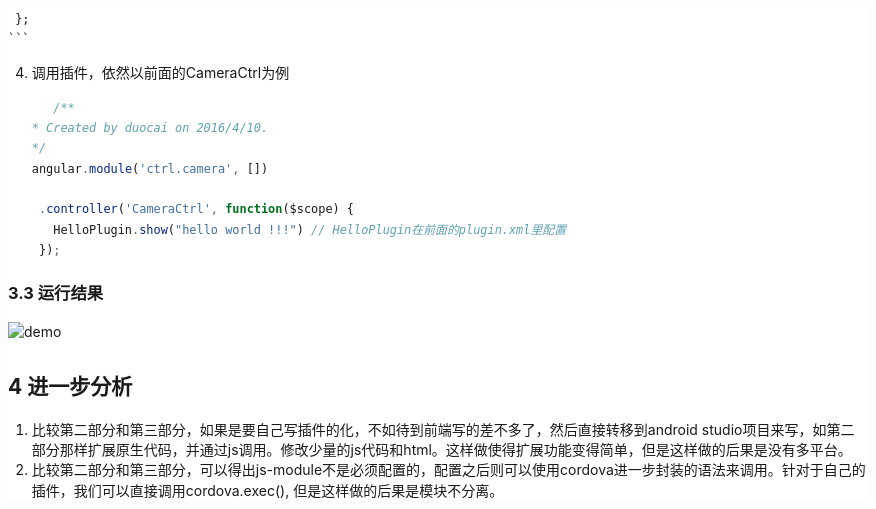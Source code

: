      };
    ```

4.  调用插件，依然以前面的CameraCtrl为例

    ```javascript
       /**
    * Created by duocai on 2016/4/10.
    */
    angular.module('ctrl.camera', [])

     .controller('CameraCtrl', function($scope) {
       HelloPlugin.show("hello world !!!") // HelloPlugin在前面的plugin.xml里配置
     });
    ```

### 3.3 运行结果

   ![demo](photos/demo2.png)

## 4 进一步分析

1. 比较第二部分和第三部分，如果是要自己写插件的化，不如待到前端写的差不多了，然后直接转移到android studio项目来写，如第二部分那样扩展原生代码，并通过js调用。修改少量的js代码和html。这样做使得扩展功能变得简单，但是这样做的后果是没有多平台。
2. 比较第二部分和第三部分，可以得出js-module不是必须配置的，配置之后则可以使用cordova进一步封装的语法来调用。针对于自己的插件，我们可以直接调用cordova.exec(), 但是这样做的后果是模块不分离。

